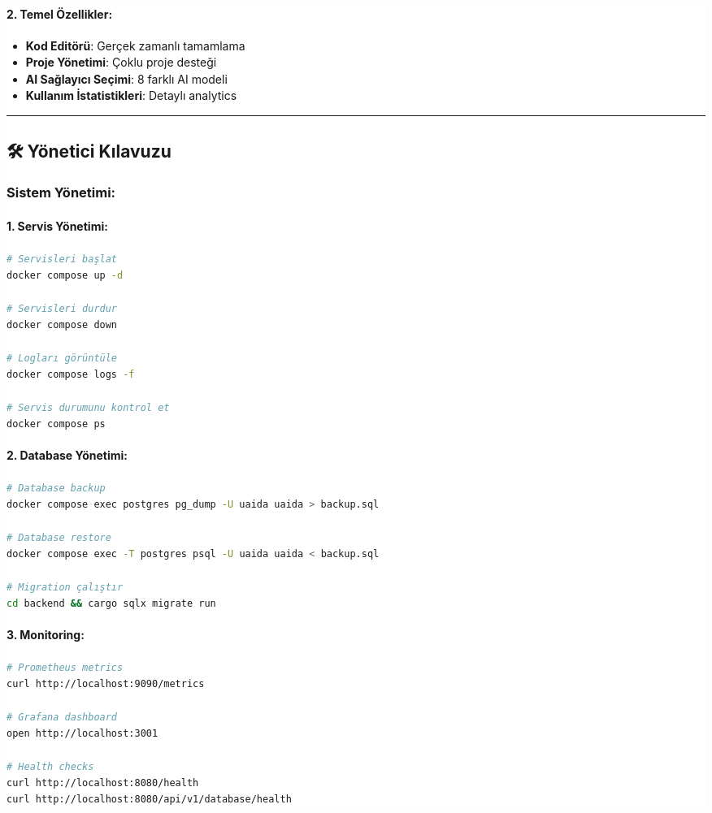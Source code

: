 #### **2. Temel Özellikler:**
- **Kod Editörü**: Gerçek zamanlı tamamlama
- **Proje Yönetimi**: Çoklu proje desteği
- **AI Sağlayıcı Seçimi**: 8 farklı AI modeli
- **Kullanım İstatistikleri**: Detaylı analytics

---

## 🛠️ **Yönetici Kılavuzu**

### **Sistem Yönetimi:**

#### **1. Servis Yönetimi:**
```bash
# Servisleri başlat
docker compose up -d

# Servisleri durdur
docker compose down

# Logları görüntüle
docker compose logs -f

# Servis durumunu kontrol et
docker compose ps
```

#### **2. Database Yönetimi:**
```bash
# Database backup
docker compose exec postgres pg_dump -U uaida uaida > backup.sql

# Database restore
docker compose exec -T postgres psql -U uaida uaida < backup.sql

# Migration çalıştır
cd backend && cargo sqlx migrate run
```

#### **3. Monitoring:**
```bash
# Prometheus metrics
curl http://localhost:9090/metrics

# Grafana dashboard
open http://localhost:3001

# Health checks
curl http://localhost:8080/health
curl http://localhost:8080/api/v1/database/health
```
